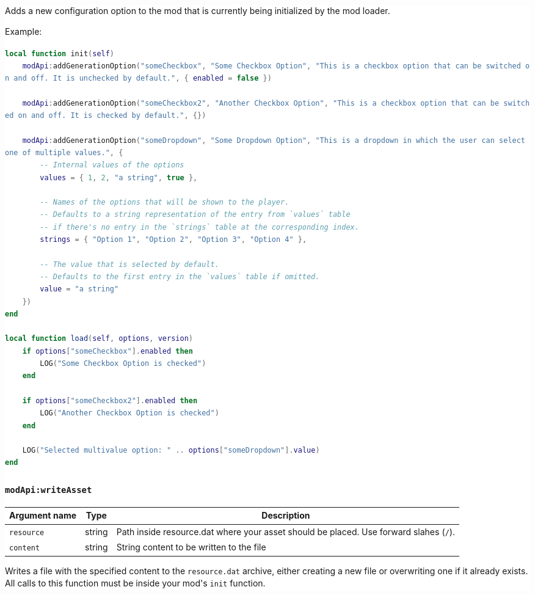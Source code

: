 Adds a new configuration option to the mod that is currently being initialized by the mod loader.

Example:
```lua
local function init(self)
	modApi:addGenerationOption("someCheckbox", "Some Checkbox Option", "This is a checkbox option that can be switched on and off. It is unchecked by default.", { enabled = false })

	modApi:addGenerationOption("someCheckbox2", "Another Checkbox Option", "This is a checkbox option that can be switched on and off. It is checked by default.", {})

	modApi:addGenerationOption("someDropdown", "Some Dropdown Option", "This is a dropdown in which the user can select one of multiple values.", {
		-- Internal values of the options
		values = { 1, 2, "a string", true },

		-- Names of the options that will be shown to the player.
		-- Defaults to a string representation of the entry from `values` table
		-- if there's no entry in the `strings` table at the corresponding index.
		strings = { "Option 1", "Option 2", "Option 3", "Option 4" },

		-- The value that is selected by default.
		-- Defaults to the first entry in the `values` table if omitted.
		value = "a string"
	})
end

local function load(self, options, version)
	if options["someCheckbox"].enabled then
		LOG("Some Checkbox Option is checked")
	end

	if options["someCheckbox2"].enabled then
		LOG("Another Checkbox Option is checked")
	end

	LOG("Selected multivalue option: " .. options["someDropdown"].value)
end
```


### `modApi:writeAsset`

| Argument name | Type | Description |
|---------------|------|-------------|
| `resource` | string | Path inside resource.dat where your asset should be placed. Use forward slahes (`/`). |
| `content` | string | String content to be written to the file |

Writes a file with the specified content to the `resource.dat` archive, either creating a new file or overwriting one if it already exists. All calls to this function must be inside your mod's `init` function.
